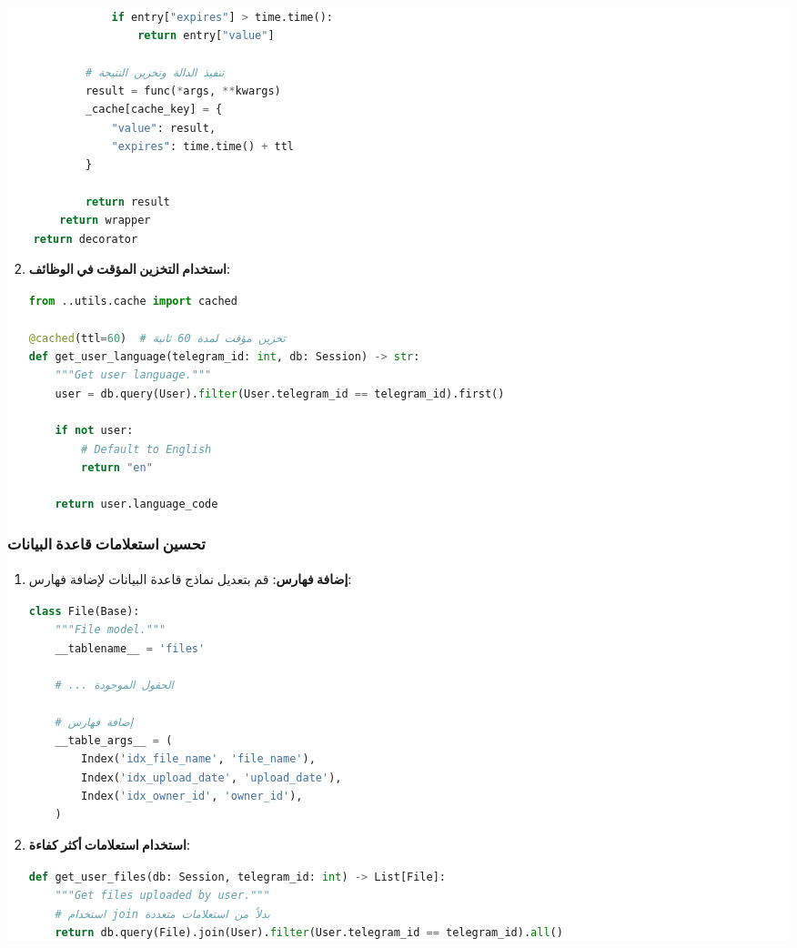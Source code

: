    ```python
                   if entry["expires"] > time.time():
                       return entry["value"]
               
               # تنفيذ الدالة وتخزين النتيجة
               result = func(*args, **kwargs)
               _cache[cache_key] = {
                   "value": result,
                   "expires": time.time() + ttl
               }
               
               return result
           return wrapper
       return decorator
   ```

2. **استخدام التخزين المؤقت في الوظائف**:
   ```python
   from ..utils.cache import cached
   
   @cached(ttl=60)  # تخزين مؤقت لمدة 60 ثانية
   def get_user_language(telegram_id: int, db: Session) -> str:
       """Get user language."""
       user = db.query(User).filter(User.telegram_id == telegram_id).first()
       
       if not user:
           # Default to English
           return "en"
       
       return user.language_code
   ```

### تحسين استعلامات قاعدة البيانات

1. **إضافة فهارس**:
   قم بتعديل نماذج قاعدة البيانات لإضافة فهارس:
   ```python
   class File(Base):
       """File model."""
       __tablename__ = 'files'
       
       # ... الحقول الموجودة
       
       # إضافة فهارس
       __table_args__ = (
           Index('idx_file_name', 'file_name'),
           Index('idx_upload_date', 'upload_date'),
           Index('idx_owner_id', 'owner_id'),
       )
   ```

2. **استخدام استعلامات أكثر كفاءة**:
   ```python
   def get_user_files(db: Session, telegram_id: int) -> List[File]:
       """Get files uploaded by user."""
       # استخدام join بدلاً من استعلامات متعددة
       return db.query(File).join(User).filter(User.telegram_id == telegram_id).all()
   ```
